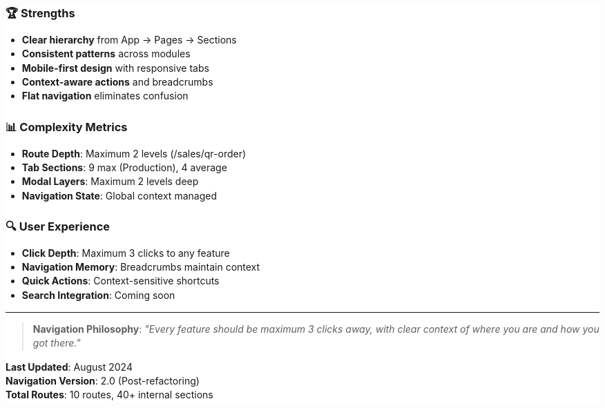### **🏆 Strengths**
- **Clear hierarchy** from App → Pages → Sections
- **Consistent patterns** across modules
- **Mobile-first design** with responsive tabs
- **Context-aware actions** and breadcrumbs
- **Flat navigation** eliminates confusion

### **📊 Complexity Metrics**
- **Route Depth**: Maximum 2 levels (/sales/qr-order)
- **Tab Sections**: 9 max (Production), 4 average
- **Modal Layers**: Maximum 2 levels deep
- **Navigation State**: Global context managed

### **🔍 User Experience**
- **Click Depth**: Maximum 3 clicks to any feature
- **Navigation Memory**: Breadcrumbs maintain context
- **Quick Actions**: Context-sensitive shortcuts
- **Search Integration**: Coming soon

---

> **Navigation Philosophy**: *"Every feature should be maximum 3 clicks away, with clear context of where you are and how you got there."*

**Last Updated**: August 2024  
**Navigation Version**: 2.0 (Post-refactoring)  
**Total Routes**: 10 routes, 40+ internal sections